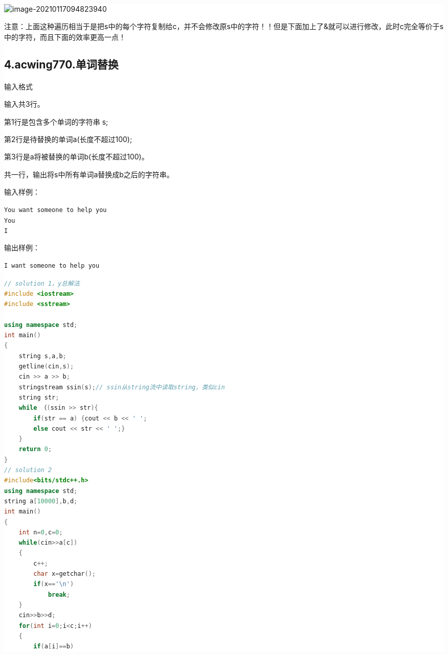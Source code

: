 ![image-20210117094823940](https://gitee.com/grant1499/blog-pic/raw/master/img/202110232013028.png)

注意：上面这种遍历相当于是把s中的每个字符复制给c，并不会修改原s中的字符！！但是下面加上了&就可以进行修改，此时c完全等价于s中的字符，而且下面的效率更高一点！

## 4.acwing770.单词替换

 输入格式

输入共3行。

第1行是包含多个单词的字符串 s;

第2行是待替换的单词a(长度不超过100);

第3行是a将被替换的单词b(长度不超过100)。

共一行，输出将s中所有单词a替换成b之后的字符串。

输入样例：

```
You want someone to help you
You
I
```

 输出样例：

```
I want someone to help you
```

```C++
// solution 1，y总解法
#include <iostream>
#include <sstream>

using namespace std;
int main()
{
    string s,a,b;
    getline(cin,s);
    cin >> a >> b;
    stringstream ssin(s);// ssin从string流中读取string，类似cin
    string str;
    while （(ssin >> str){
     	if(str == a) {cout << b << ' ';
    	else cout << str << ' ';}   
    }
    return 0;
}
// solution 2
#include<bits/stdc++.h>
using namespace std;
string a[10000],b,d;
int main()
{
    int n=0,c=0;
    while(cin>>a[c])
    {
        c++;
        char x=getchar();
        if(x=='\n')
            break;
    }
    cin>>b>>d;
    for(int i=0;i<c;i++)
    {
        if(a[i]==b)
```